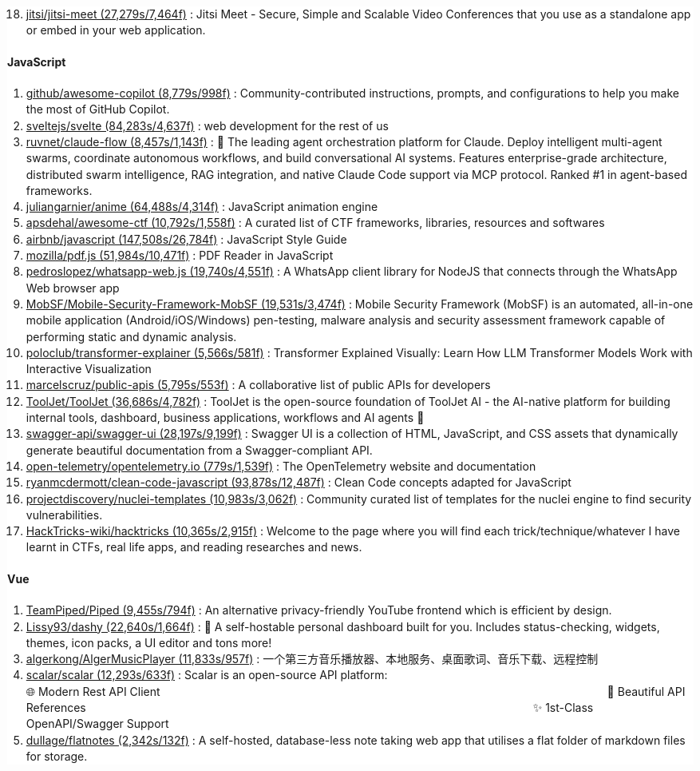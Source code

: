 18. [jitsi/jitsi-meet (27,279s/7,464f)](https://github.com/jitsi/jitsi-meet) : Jitsi Meet - Secure, Simple and Scalable Video Conferences that you use as a standalone app or embed in your web application.

#### JavaScript
1. [github/awesome-copilot (8,779s/998f)](https://github.com/github/awesome-copilot) : Community-contributed instructions, prompts, and configurations to help you make the most of GitHub Copilot.
2. [sveltejs/svelte (84,283s/4,637f)](https://github.com/sveltejs/svelte) : web development for the rest of us
3. [ruvnet/claude-flow (8,457s/1,143f)](https://github.com/ruvnet/claude-flow) : 🌊 The leading agent orchestration platform for Claude. Deploy intelligent multi-agent swarms, coordinate autonomous workflows, and build conversational AI systems. Features enterprise-grade architecture, distributed swarm intelligence, RAG integration, and native Claude Code support via MCP protocol. Ranked #1 in agent-based frameworks.
4. [juliangarnier/anime (64,488s/4,314f)](https://github.com/juliangarnier/anime) : JavaScript animation engine
5. [apsdehal/awesome-ctf (10,792s/1,558f)](https://github.com/apsdehal/awesome-ctf) : A curated list of CTF frameworks, libraries, resources and softwares
6. [airbnb/javascript (147,508s/26,784f)](https://github.com/airbnb/javascript) : JavaScript Style Guide
7. [mozilla/pdf.js (51,984s/10,471f)](https://github.com/mozilla/pdf.js) : PDF Reader in JavaScript
8. [pedroslopez/whatsapp-web.js (19,740s/4,551f)](https://github.com/pedroslopez/whatsapp-web.js) : A WhatsApp client library for NodeJS that connects through the WhatsApp Web browser app
9. [MobSF/Mobile-Security-Framework-MobSF (19,531s/3,474f)](https://github.com/MobSF/Mobile-Security-Framework-MobSF) : Mobile Security Framework (MobSF) is an automated, all-in-one mobile application (Android/iOS/Windows) pen-testing, malware analysis and security assessment framework capable of performing static and dynamic analysis.
10. [poloclub/transformer-explainer (5,566s/581f)](https://github.com/poloclub/transformer-explainer) : Transformer Explained Visually: Learn How LLM Transformer Models Work with Interactive Visualization
11. [marcelscruz/public-apis (5,795s/553f)](https://github.com/marcelscruz/public-apis) : A collaborative list of public APIs for developers
12. [ToolJet/ToolJet (36,686s/4,782f)](https://github.com/ToolJet/ToolJet) : ToolJet is the open-source foundation of ToolJet AI - the AI-native platform for building internal tools, dashboard, business applications, workflows and AI agents 🚀
13. [swagger-api/swagger-ui (28,197s/9,199f)](https://github.com/swagger-api/swagger-ui) : Swagger UI is a collection of HTML, JavaScript, and CSS assets that dynamically generate beautiful documentation from a Swagger-compliant API.
14. [open-telemetry/opentelemetry.io (779s/1,539f)](https://github.com/open-telemetry/opentelemetry.io) : The OpenTelemetry website and documentation
15. [ryanmcdermott/clean-code-javascript (93,878s/12,487f)](https://github.com/ryanmcdermott/clean-code-javascript) : Clean Code concepts adapted for JavaScript
16. [projectdiscovery/nuclei-templates (10,983s/3,062f)](https://github.com/projectdiscovery/nuclei-templates) : Community curated list of templates for the nuclei engine to find security vulnerabilities.
17. [HackTricks-wiki/hacktricks (10,365s/2,915f)](https://github.com/HackTricks-wiki/hacktricks) : Welcome to the page where you will find each trick/technique/whatever I have learnt in CTFs, real life apps, and reading researches and news.

#### Vue
1. [TeamPiped/Piped (9,455s/794f)](https://github.com/TeamPiped/Piped) : An alternative privacy-friendly YouTube frontend which is efficient by design.
2. [Lissy93/dashy (22,640s/1,664f)](https://github.com/Lissy93/dashy) : 🚀 A self-hostable personal dashboard built for you. Includes status-checking, widgets, themes, icon packs, a UI editor and tons more!
3. [algerkong/AlgerMusicPlayer (11,833s/957f)](https://github.com/algerkong/AlgerMusicPlayer) : 一个第三方音乐播放器、本地服务、桌面歌词、音乐下载、远程控制
4. [scalar/scalar (12,293s/633f)](https://github.com/scalar/scalar) : Scalar is an open-source API platform:　　　　　　　　　　　　　　　　　　　　　　　　　　　　　　　　　　　　　　　🌐 Modern Rest API Client　　　　　　　　　　　　　　　　　　　　　　　　　　　　　　　　　　　　　　　　📖 Beautiful API References　　　　　　　　　　　　　　　　　　　　　　　　　　　　　　　　　　　　　　　　✨ 1st-Class OpenAPI/Swagger Support
5. [dullage/flatnotes (2,342s/132f)](https://github.com/dullage/flatnotes) : A self-hosted, database-less note taking web app that utilises a flat folder of markdown files for storage.